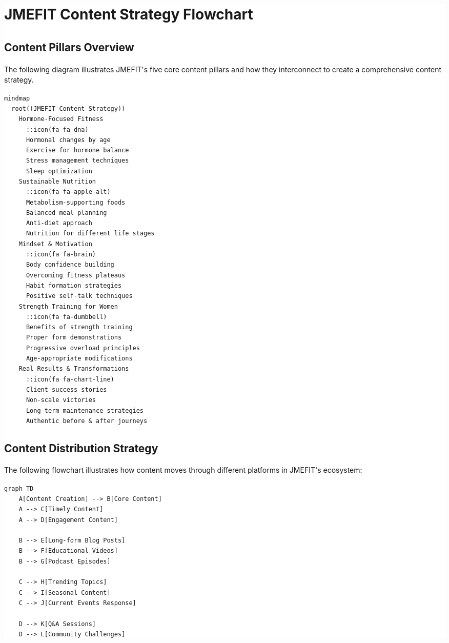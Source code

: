 # JMEFIT Content Strategy Flowchart

## Content Pillars Overview

The following diagram illustrates JMEFIT's five core content pillars and how they interconnect to create a comprehensive content strategy.

```mermaid
mindmap
  root((JMEFIT Content Strategy))
    Hormone-Focused Fitness
      ::icon(fa fa-dna)
      Hormonal changes by age
      Exercise for hormone balance
      Stress management techniques
      Sleep optimization
    Sustainable Nutrition
      ::icon(fa fa-apple-alt)
      Metabolism-supporting foods
      Balanced meal planning
      Anti-diet approach
      Nutrition for different life stages
    Mindset & Motivation
      ::icon(fa fa-brain)
      Body confidence building
      Overcoming fitness plateaus
      Habit formation strategies
      Positive self-talk techniques
    Strength Training for Women
      ::icon(fa fa-dumbbell)
      Benefits of strength training
      Proper form demonstrations
      Progressive overload principles
      Age-appropriate modifications
    Real Results & Transformations
      ::icon(fa fa-chart-line)
      Client success stories
      Non-scale victories
      Long-term maintenance strategies
      Authentic before & after journeys
```

## Content Distribution Strategy

The following flowchart illustrates how content moves through different platforms in JMEFIT's ecosystem:

```mermaid
graph TD
    A[Content Creation] --> B[Core Content]
    A --> C[Timely Content]
    A --> D[Engagement Content]
    
    B --> E[Long-form Blog Posts]
    B --> F[Educational Videos]
    B --> G[Podcast Episodes]
    
    C --> H[Trending Topics]
    C --> I[Seasonal Content]
    C --> J[Current Events Response]
    
    D --> K[Q&A Sessions]
    D --> L[Community Challenges]
```